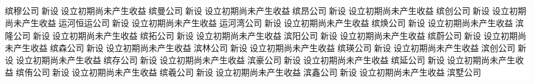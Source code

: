 缤穆公司
新设
设立初期尚未产生收益
缤曼公司
新设
设立初期尚未产生收益
缤昂公司
新设
设立初期尚未产生收益
缤创公司
新设
设立初期尚未产生收益
运河恒运公司
新设
设立初期尚未产生收益
运河湾公司
新设
设立初期尚未产生收益
缤焕公司
新设
设立初期尚未产生收益
滨隆公司
新设
设立初期尚未产生收益
缤拓公司
新设
设立初期尚未产生收益
滨阳公司
新设
设立初期尚未产生收益
缤蔚公司
新设
设立初期尚未产生收益
缤森公司
新设
设立初期尚未产生收益
滨林公司
新设
设立初期尚未产生收益
缤瑛公司
新设
设立初期尚未产生收益
滨创公司
新设
设立初期尚未产生收益
缤存公司
新设
设立初期尚未产生收益
滨豪公司
新设
设立初期尚未产生收益
缤延公司
新设
设立初期尚未产生收益
缤侑公司
新设
设立初期尚未产生收益
缤羲公司
新设
设立初期尚未产生收益
滨鑫公司
新设
设立初期尚未产生收益
滨墅公司